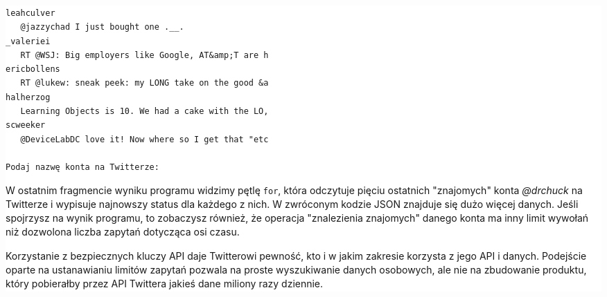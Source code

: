 ~~~~
leahculver
   @jazzychad I just bought one .__.
_valeriei
   RT @WSJ: Big employers like Google, AT&amp;T are h
ericbollens
   RT @lukew: sneak peek: my LONG take on the good &a
halherzog
   Learning Objects is 10. We had a cake with the LO,
scweeker
   @DeviceLabDC love it! Now where so I get that "etc

Podaj nazwę konta na Twitterze:
~~~~

W ostatnim fragmencie wyniku programu widzimy pętlę `for`, która odczytuje pięciu ostatnich "znajomych" konta *@drchuck* na Twitterze i wypisuje najnowszy status dla każdego z nich. W zwróconym kodzie JSON znajduje się dużo więcej danych. Jeśli spojrzysz na wynik programu, to zobaczysz również, że operacja "znalezienia znajomych" danego konta ma inny limit wywołań niż dozwolona liczba zapytań dotycząca osi czasu.

Korzystanie z bezpiecznych kluczy API daje Twitterowi pewność, kto i w jakim zakresie korzysta z jego API i danych. Podejście oparte na ustanawianiu limitów zapytań pozwala na proste wyszukiwanie danych osobowych, ale nie na zbudowanie produktu, który pobierałby przez API Twittera jakieś dane miliony razy dziennie.
